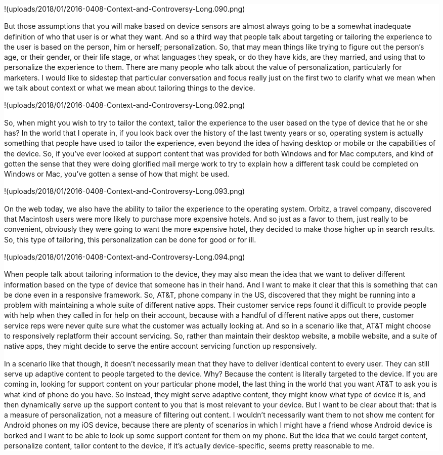 !(uploads/2018/01/2016-0408-Context-and-Controversy-Long.090.png)

But those assumptions that you will make based on device sensors are almost always going to be a somewhat inadequate definition of who that user is or what they want. And so a third way that people talk about targeting or tailoring the experience to the user is based on the person, him or herself; personalization. So, that may mean things like trying to figure out the person’s age, or their gender, or their life stage, or what languages they speak, or do they have kids, are they married, and using that to personalize the experience to them. There are many people who talk about the value of personalization, particularly for marketers. I would like to sidestep that particular conversation and focus really just on the first two to clarify what we mean when we talk about context or what we mean about tailoring things to the device.

!(uploads/2018/01/2016-0408-Context-and-Controversy-Long.092.png)

So, when might you wish to try to tailor the context, tailor the experience to the user based on the type of device that he or she has? In the world that I operate in, if you look back over the history of the last twenty years or so, operating system is actually something that people have used to tailor the experience, even beyond the idea of having desktop or mobile or the capabilities of the device. So, if you’ve ever looked at support content that was provided for both Windows and for Mac computers, and kind of gotten the sense that they were doing glorified mail merge work to try to explain how a different task could be completed on Windows or Mac, you’ve gotten a sense of how that might be used.

!(uploads/2018/01/2016-0408-Context-and-Controversy-Long.093.png)

On the web today, we also have the ability to tailor the experience to the operating system. Orbitz, a travel company, discovered that Macintosh users were more likely to purchase more expensive hotels. And so just as a favor to them, just really to be convenient, obviously they were going to want the more expensive hotel, they decided to make those higher up in search results. So, this type of tailoring, this personalization can be done for good or for ill.

!(uploads/2018/01/2016-0408-Context-and-Controversy-Long.094.png)

When people talk about tailoring information to the device, they may also mean the idea that we want to deliver different information based on the type of device that someone has in their hand. And I want to make it clear that this is something that can be done even in a responsive framework. So, AT&T, phone company in the US, discovered that they might be running into a problem with maintaining a whole suite of different native apps. Their customer service reps found it difficult to provide people with help when they called in for help on their account, because with a handful of different native apps out there, customer service reps were never quite sure what the customer was actually looking at. And so in a scenario like that, AT&T might choose to responsively replatform their account servicing. So, rather than maintain their desktop website, a mobile website, and a suite of native apps, they might decide to serve the entire account servicing function up responsively.

In a scenario like that though, it doesn’t necessarily mean that they have to deliver identical content to every user. They can still serve up adaptive content to people targeted to the device. Why? Because the content is literally targeted to the device. If you are coming in, looking for support content on your particular phone model, the last thing in the world that you want AT&T to ask you is what kind of phone do you have. So instead, they might serve adaptive content, they might know what type of device it is, and then dynamically serve up the support content to you that is most relevant to your device. But I want to be clear about that: that is a measure of personalization, not a measure of filtering out content. I wouldn’t necessarily want them to not show me content for Android phones on my iOS device, because there are plenty of scenarios in which I might have a friend whose Android device is borked and I want to be able to look up some support content for them on my phone. But the idea that we could target content, personalize content, tailor content to the device, if it’s actually device-specific, seems pretty reasonable to me.
